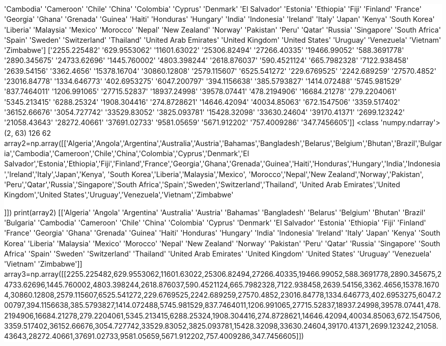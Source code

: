   'Cambodia' 'Cameroon' 'Chile' 'China' 'Colombia' 'Cyprus' 'Denmark'
  'El Salvador' 'Estonia' 'Ethiopia' 'Fiji' 'Finland' 'France' 'Georgia'
  'Ghana' 'Grenada' 'Guinea' 'Haiti' 'Honduras' 'Hungary' 'India'
  'Indonesia' 'Ireland' 'Italy' 'Japan' 'Kenya' 'South Korea' 'Liberia'
  'Malaysia' 'Mexico' 'Morocco' 'Nepal' 'New Zealand' 'Norway' 'Pakistan'
  'Peru' 'Qatar' 'Russia' 'Singapore' 'South Africa' 'Spain' 'Sweden'
  'Switzerland' 'Thailand' 'United Arab Emirates' 'United Kingdom'
  'United States' 'Uruguay' 'Venezuela' 'Vietnam' 'Zimbabwe']
 ['2255.225482' '629.9553062' '11601.63022' '25306.82494' '27266.40335'
  '19466.99052' '588.3691778' '2890.345675' '24733.62696' '1445.760002'
  '4803.398244' '2618.876037' '590.4521124' '665.7982328' '7122.938458'
  '2639.54156' '3362.4656' '15378.16704' '30860.12808' '2579.115607'
  '6525.541272' '229.6769525' '2242.689259' '27570.4852' '23016.84778'
  '1334.646773' '402.6953275' '6047.200797' '394.1156638' '385.5793827'
  '1414.072488' '5745.981529' '837.7464011' '1206.991065' '27715.52837'
  '18937.24998' '39578.07441' '478.2194906' '16684.21278' '279.2204061'
  '5345.213415' '6288.25324' '1908.304416' '274.8728621' '14646.42094'
  '40034.85063' '672.1547506' '3359.517402' '36152.66676' '3054.727742'
  '33529.83052' '3825.093781' '15428.32098' '33630.24604' '39170.41371'
  '2699.123242' '21058.43643' '28272.40661' '37691.02733' '9581.05659'
  '5671.912202' '757.4009286' '347.7456605']]
<class 'numpy.ndarray'>
(2, 63)
126
62
array2=np.array([['Algeria','Angola','Argentina','Australia','Austria','Bahamas','Bangladesh','Belarus','Belgium','Bhutan','Brazil','Bulgaria','Cambodia','Cameroon','Chile','China','Colombia','Cyprus','Denmark','El Salvador','Estonia','Ethiopia','Fiji','Finland','France','Georgia','Ghana','Grenada','Guinea','Haiti','Honduras','Hungary','India','Indonesia','Ireland','Italy','Japan','Kenya', 'South Korea','Liberia','Malaysia','Mexico', 'Morocco','Nepal','New Zealand','Norway','Pakistan', 'Peru','Qatar','Russia','Singapore','South Africa','Spain','Sweden','Switzerland','Thailand', 'United Arab Emirates','United Kingdom','United States','Uruguay','Venezuela','Vietnam','Zimbabwe'


]])
print(array2)
[['Algeria' 'Angola' 'Argentina' 'Australia' 'Austria' 'Bahamas'
  'Bangladesh' 'Belarus' 'Belgium' 'Bhutan' 'Brazil' 'Bulgaria'
  'Cambodia' 'Cameroon' 'Chile' 'China' 'Colombia' 'Cyprus' 'Denmark'
  'El Salvador' 'Estonia' 'Ethiopia' 'Fiji' 'Finland' 'France' 'Georgia'
  'Ghana' 'Grenada' 'Guinea' 'Haiti' 'Honduras' 'Hungary' 'India'
  'Indonesia' 'Ireland' 'Italy' 'Japan' 'Kenya' 'South Korea' 'Liberia'
  'Malaysia' 'Mexico' 'Morocco' 'Nepal' 'New Zealand' 'Norway' 'Pakistan'
  'Peru' 'Qatar' 'Russia' 'Singapore' 'South Africa' 'Spain' 'Sweden'
  'Switzerland' 'Thailand' 'United Arab Emirates' 'United Kingdom'
  'United States' 'Uruguay' 'Venezuela' 'Vietnam' 'Zimbabwe']]
array3=np.array([[2255.225482,629.9553062,11601.63022,25306.82494,27266.40335,19466.99052,588.3691778,2890.345675,24733.62696,1445.760002,4803.398244,2618.876037,590.4521124,665.7982328,7122.938458,2639.54156,3362.4656,15378.16704,30860.12808,2579.115607,6525.541272,229.6769525,2242.689259,27570.4852,23016.84778,1334.646773,402.6953275,6047.200797,394.1156638,385.5793827,1414.072488,5745.981529,837.7464011,1206.991065,27715.52837,18937.24998,39578.07441,478.2194906,16684.21278,279.2204061,5345.213415,6288.25324,1908.304416,274.8728621,14646.42094,40034.85063,672.1547506,3359.517402,36152.66676,3054.727742,33529.83052,3825.093781,15428.32098,33630.24604,39170.41371,2699.123242,21058.43643,28272.40661,37691.02733,9581.05659,5671.912202,757.4009286,347.7456605]])

